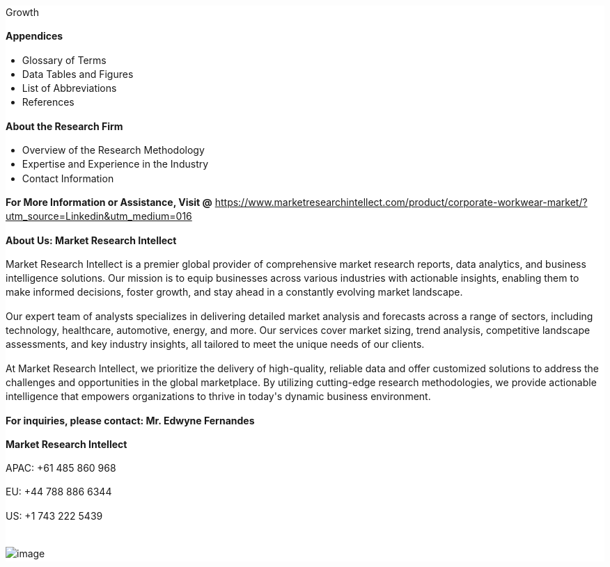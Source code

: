 Growth</li></ul><p><strong>Appendices</strong></p><ul><li>Glossary of Terms</li><li>Data Tables and Figures</li><li>List of Abbreviations</li><li>References</li></ul><p><strong>About the Research Firm</strong></p><ul><li>Overview of the Research Methodology</li><li>Expertise and Experience in the Industry</li><li>Contact Information</li></ul></div><div class="article-main__content" data-test-id="publishing-text-block"><p><span class="font-[700]"><strong>For More Information or Assistance, Visit @</strong>&nbsp;<a href="https://www.marketresearchintellect.com/product/corporate-workwear-market/?utm_source=Linkedin&utm_medium=016">https://www.marketresearchintellect.com/product/corporate-workwear-market/?utm_source=Linkedin&utm_medium=016</a></span></p><p><strong>About Us: Market Research Intellect</strong></p><p>Market Research Intellect is a premier global provider of comprehensive market research reports, data analytics, and business intelligence solutions. Our mission is to equip businesses across various industries with actionable insights, enabling them to make informed decisions, foster growth, and stay ahead in a constantly evolving market landscape.</p><p>Our expert team of analysts specializes in delivering detailed market analysis and forecasts across a range of sectors, including technology, healthcare, automotive, energy, and more. Our services cover market sizing, trend analysis, competitive landscape assessments, and key industry insights, all tailored to meet the unique needs of our clients.</p><p>At Market Research Intellect, we prioritize the delivery of high-quality, reliable data and offer customized solutions to address the challenges and opportunities in the global marketplace. By utilizing cutting-edge research methodologies, we provide actionable intelligence that empowers organizations to thrive in today's dynamic business environment.</p><p><strong>For inquiries, please contact: Mr. Edwyne Fernandes</strong></p><p><strong>Market Research Intellect</strong></p><p>APAC: +61 485 860 968</p><p>EU: +44 788 886 6344</p><p>US: +1 743 222 5439</p></div><div class="article-main__content" data-test-id="publishing-text-block">&nbsp;</div>
![image](https://github.com/user-attachments/assets/94d683aa-ee85-4c98-9a01-2f59755a2207)
